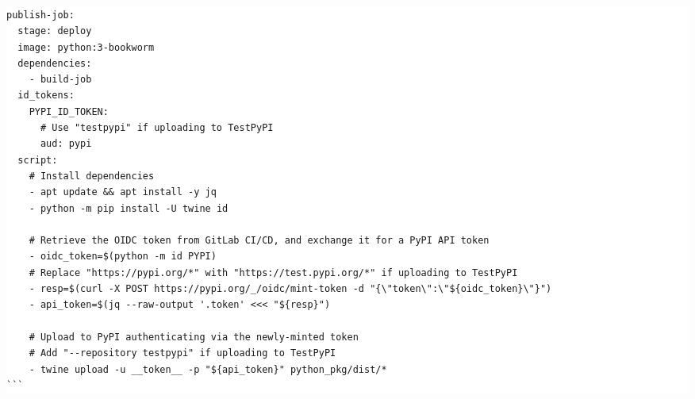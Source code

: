     publish-job:
      stage: deploy
      image: python:3-bookworm
      dependencies:
        - build-job
      id_tokens:
        PYPI_ID_TOKEN:
          # Use "testpypi" if uploading to TestPyPI
          aud: pypi
      script:
        # Install dependencies
        - apt update && apt install -y jq
        - python -m pip install -U twine id

        # Retrieve the OIDC token from GitLab CI/CD, and exchange it for a PyPI API token
        - oidc_token=$(python -m id PYPI)
        # Replace "https://pypi.org/*" with "https://test.pypi.org/*" if uploading to TestPyPI
        - resp=$(curl -X POST https://pypi.org/_/oidc/mint-token -d "{\"token\":\"${oidc_token}\"}")
        - api_token=$(jq --raw-output '.token' <<< "${resp}")

        # Upload to PyPI authenticating via the newly-minted token
        # Add "--repository testpypi" if uploading to TestPyPI
        - twine upload -u __token__ -p "${api_token}" python_pkg/dist/*
    ```
